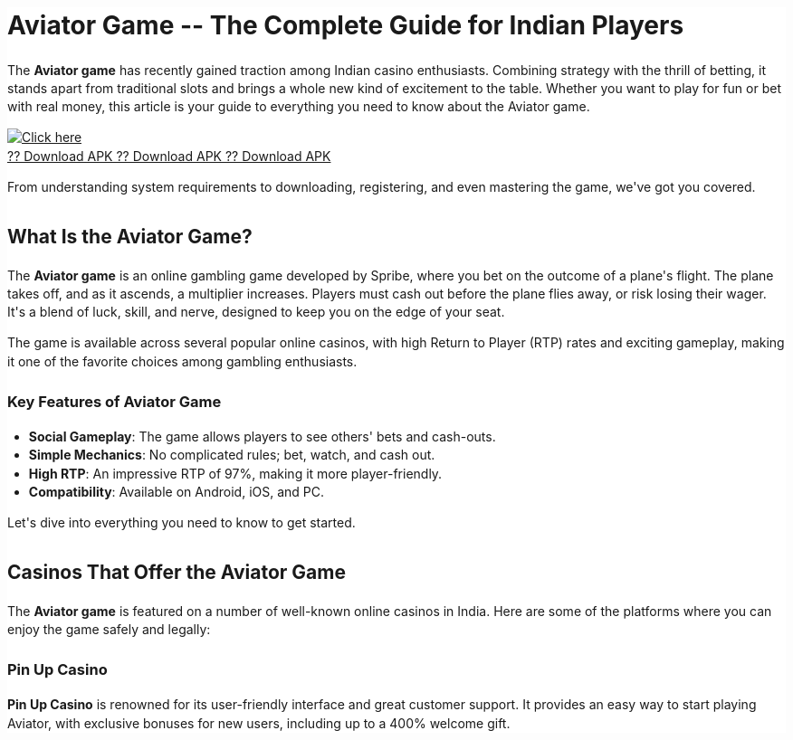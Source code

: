 # Aviator Game -- The Complete Guide for Indian Players

The **Aviator game** has recently gained traction among Indian casino
enthusiasts. Combining strategy with the thrill of betting, it stands
apart from traditional slots and brings a whole new kind of excitement
to the table. Whether you want to play for fun or bet with real money,
this article is your guide to everything you need to know about the
Aviator game.

[![Click
here](https://readscoops.com/wp-content/uploads/2023/03/Readscoop-aviator-1-1.jpg)](https://click.traffprogo7.com/RycHEFxU?landing=54)\
[?? Download APK ?? Download APK ?? Download
APK](https://click.traffprogo7.com/RycHEFxU?landing=54)

From understanding system requirements to downloading, registering, and
even mastering the game, we\'ve got you covered.

## What Is the Aviator Game?

The **Aviator game** is an online gambling game developed by Spribe,
where you bet on the outcome of a plane\'s flight. The plane takes off,
and as it ascends, a multiplier increases. Players must cash out before
the plane flies away, or risk losing their wager. It's a blend of luck,
skill, and nerve, designed to keep you on the edge of your seat.

The game is available across several popular online casinos, with high
Return to Player (RTP) rates and exciting gameplay, making it one of the
favorite choices among gambling enthusiasts.

### Key Features of Aviator Game

-   **Social Gameplay**: The game allows players to see others\' bets
    and cash-outs.
-   **Simple Mechanics**: No complicated rules; bet, watch, and cash
    out.
-   **High RTP**: An impressive RTP of 97%, making it more
    player-friendly.
-   **Compatibility**: Available on Android, iOS, and PC.

Let's dive into everything you need to know to get started.

## Casinos That Offer the Aviator Game

The **Aviator game** is featured on a number of well-known online
casinos in India. Here are some of the platforms where you can enjoy the
game safely and legally:

### Pin Up Casino

**Pin Up Casino** is renowned for its user-friendly interface and great
customer support. It provides an easy way to start playing Aviator, with
exclusive bonuses for new users, including up to a 400% welcome gift.
